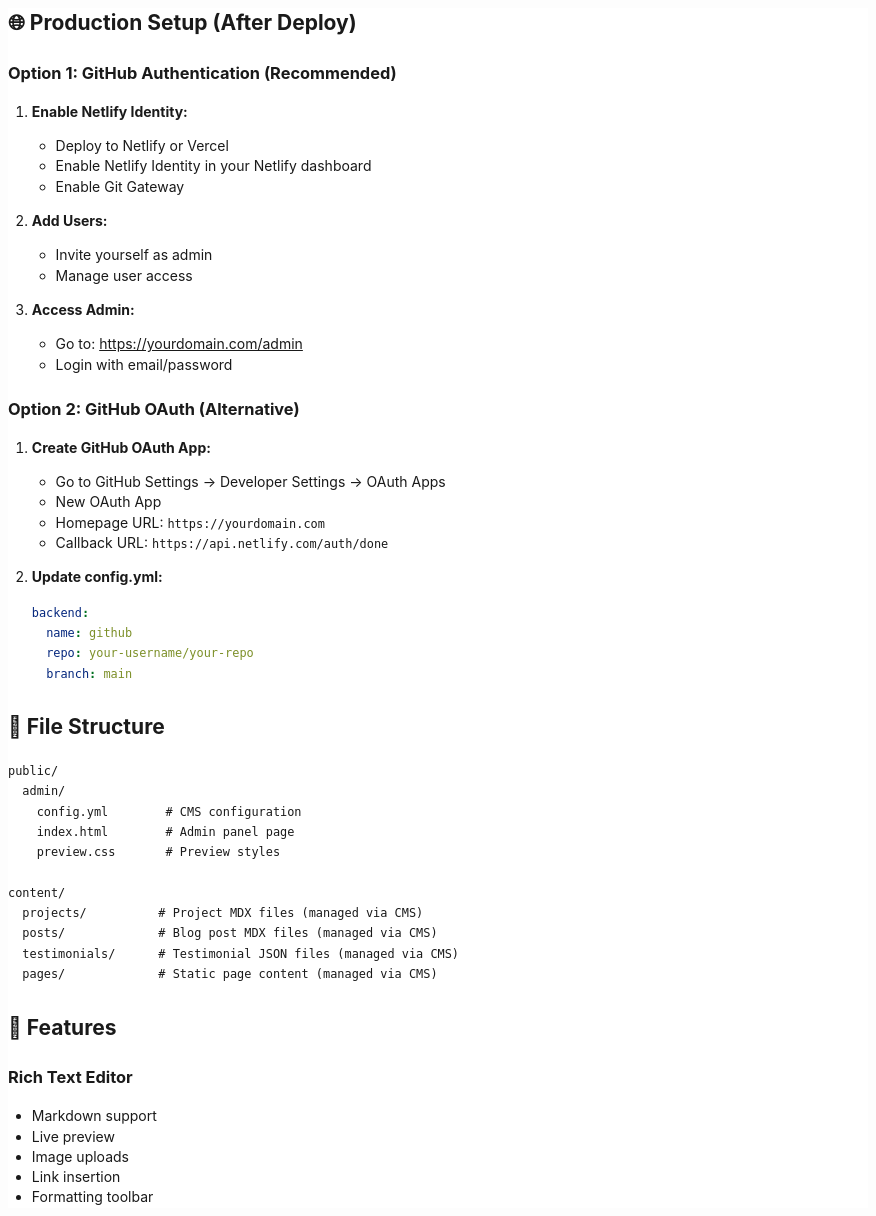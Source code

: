 ## 🌐 Production Setup (After Deploy)

### Option 1: GitHub Authentication (Recommended)

1. **Enable Netlify Identity:**
   - Deploy to Netlify or Vercel
   - Enable Netlify Identity in your Netlify dashboard
   - Enable Git Gateway

2. **Add Users:**
   - Invite yourself as admin
   - Manage user access

3. **Access Admin:**
   - Go to: https://yourdomain.com/admin
   - Login with email/password

### Option 2: GitHub OAuth (Alternative)

1. **Create GitHub OAuth App:**
   - Go to GitHub Settings → Developer Settings → OAuth Apps
   - New OAuth App
   - Homepage URL: `https://yourdomain.com`
   - Callback URL: `https://api.netlify.com/auth/done`

2. **Update config.yml:**
   ```yaml
   backend:
     name: github
     repo: your-username/your-repo
     branch: main
   ```

## 📁 File Structure

```
public/
  admin/
    config.yml        # CMS configuration
    index.html        # Admin panel page
    preview.css       # Preview styles

content/
  projects/          # Project MDX files (managed via CMS)
  posts/             # Blog post MDX files (managed via CMS)
  testimonials/      # Testimonial JSON files (managed via CMS)
  pages/             # Static page content (managed via CMS)
```

## 🎯 Features

### Rich Text Editor
- Markdown support
- Live preview
- Image uploads
- Link insertion
- Formatting toolbar
